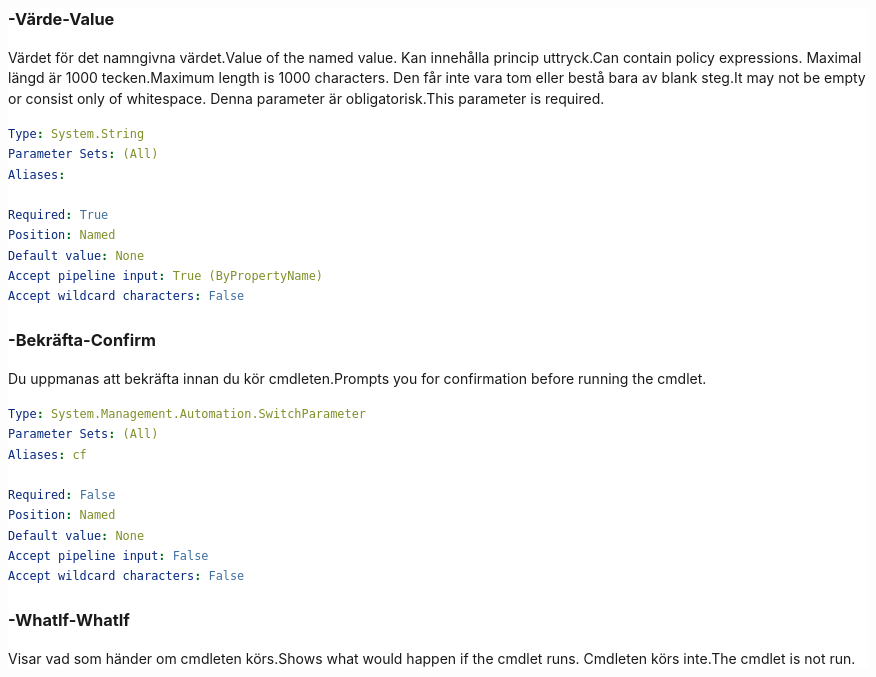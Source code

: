 ### <span data-ttu-id="18f6b-135">-Värde</span><span class="sxs-lookup"><span data-stu-id="18f6b-135">-Value</span></span>
<span data-ttu-id="18f6b-136">Värdet för det namngivna värdet.</span><span class="sxs-lookup"><span data-stu-id="18f6b-136">Value of the named value.</span></span>
<span data-ttu-id="18f6b-137">Kan innehålla princip uttryck.</span><span class="sxs-lookup"><span data-stu-id="18f6b-137">Can contain policy expressions.</span></span>
<span data-ttu-id="18f6b-138">Maximal längd är 1000 tecken.</span><span class="sxs-lookup"><span data-stu-id="18f6b-138">Maximum length is 1000 characters.</span></span>
<span data-ttu-id="18f6b-139">Den får inte vara tom eller bestå bara av blank steg.</span><span class="sxs-lookup"><span data-stu-id="18f6b-139">It may not be empty or consist only of whitespace.</span></span>
<span data-ttu-id="18f6b-140">Denna parameter är obligatorisk.</span><span class="sxs-lookup"><span data-stu-id="18f6b-140">This parameter is required.</span></span>

```yaml
Type: System.String
Parameter Sets: (All)
Aliases:

Required: True
Position: Named
Default value: None
Accept pipeline input: True (ByPropertyName)
Accept wildcard characters: False
```

### <span data-ttu-id="18f6b-141">-Bekräfta</span><span class="sxs-lookup"><span data-stu-id="18f6b-141">-Confirm</span></span>
<span data-ttu-id="18f6b-142">Du uppmanas att bekräfta innan du kör cmdleten.</span><span class="sxs-lookup"><span data-stu-id="18f6b-142">Prompts you for confirmation before running the cmdlet.</span></span>

```yaml
Type: System.Management.Automation.SwitchParameter
Parameter Sets: (All)
Aliases: cf

Required: False
Position: Named
Default value: None
Accept pipeline input: False
Accept wildcard characters: False
```

### <span data-ttu-id="18f6b-143">-WhatIf</span><span class="sxs-lookup"><span data-stu-id="18f6b-143">-WhatIf</span></span>
<span data-ttu-id="18f6b-144">Visar vad som händer om cmdleten körs.</span><span class="sxs-lookup"><span data-stu-id="18f6b-144">Shows what would happen if the cmdlet runs.</span></span> <span data-ttu-id="18f6b-145">Cmdleten körs inte.</span><span class="sxs-lookup"><span data-stu-id="18f6b-145">The cmdlet is not run.</span></span>
